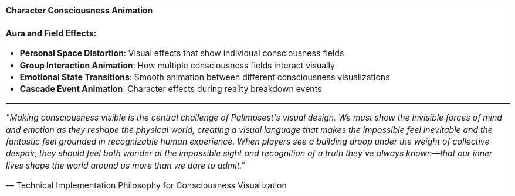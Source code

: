#### Character Consciousness Animation
**Aura and Field Effects:**
- **Personal Space Distortion**: Visual effects that show individual consciousness fields  
- **Group Interaction Animation**: How multiple consciousness fields interact visually
- **Emotional State Transitions**: Smooth animation between different consciousness visualizations
- **Cascade Event Animation**: Character effects during reality breakdown events

---

*"Making consciousness visible is the central challenge of Palimpsest's visual design. We must show the invisible forces of mind and emotion as they reshape the physical world, creating a visual language that makes the impossible feel inevitable and the fantastic feel grounded in recognizable human experience. When players see a building droop under the weight of collective despair, they should feel both wonder at the impossible sight and recognition of a truth they've always known—that our inner lives shape the world around us more than we dare to admit."*

— Technical Implementation Philosophy for Consciousness Visualization